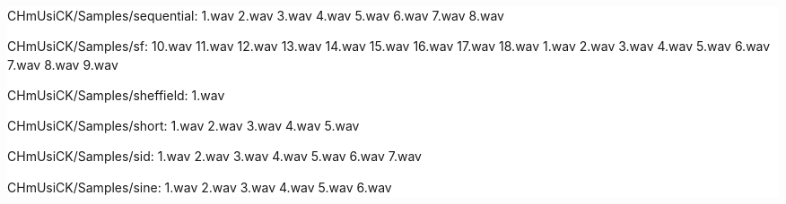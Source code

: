 CHmUsiCK/Samples/sequential:
1.wav
2.wav
3.wav
4.wav
5.wav
6.wav
7.wav
8.wav

CHmUsiCK/Samples/sf:
10.wav
11.wav
12.wav
13.wav
14.wav
15.wav
16.wav
17.wav
18.wav
1.wav
2.wav
3.wav
4.wav
5.wav
6.wav
7.wav
8.wav
9.wav

CHmUsiCK/Samples/sheffield:
1.wav

CHmUsiCK/Samples/short:
1.wav
2.wav
3.wav
4.wav
5.wav

CHmUsiCK/Samples/sid:
1.wav
2.wav
3.wav
4.wav
5.wav
6.wav
7.wav

CHmUsiCK/Samples/sine:
1.wav
2.wav
3.wav
4.wav
5.wav
6.wav
